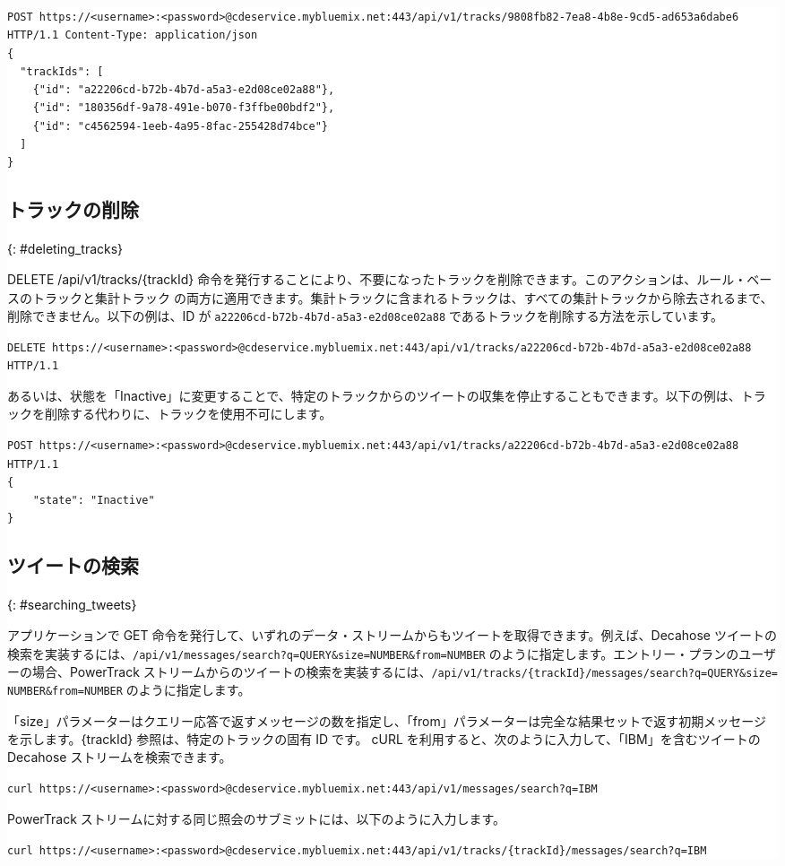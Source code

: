 ```
POST https://<username>:<password>@cdeservice.mybluemix.net:443/api/v1/tracks/9808fb82-7ea8-4b8e-9cd5-ad653a6dabe6
HTTP/1.1 Content-Type: application/json
{
  "trackIds": [
    {"id": "a22206cd-b72b-4b7d-a5a3-e2d08ce02a88"},
    {"id": "180356df-9a78-491e-b070-f3ffbe00bdf2"},
    {"id": "c4562594-1eeb-4a95-8fac-255428d74bce"}
  ]
}
```

## トラックの削除
{: #deleting_tracks}

DELETE /api/v1/tracks/{trackId} 命令を発行することにより、不要になったトラックを削除できます。このアクションは、ルール・ベースのトラックと集計トラック
の両方に適用できます。集計トラックに含まれるトラックは、すべての集計トラックから除去されるまで、削除できません。以下の例は、ID が `a22206cd-b72b-4b7d-a5a3-e2d08ce02a88` であるトラックを削除する方法を示しています。

```
DELETE https://<username>:<password>@cdeservice.mybluemix.net:443/api/v1/tracks/a22206cd-b72b-4b7d-a5a3-e2d08ce02a88
HTTP/1.1
```

あるいは、状態を「Inactive」に変更することで、特定のトラックからのツイートの収集を停止することもできます。以下の例は、トラックを削除する代わりに、トラックを使用不可にします。

```
POST https://<username>:<password>@cdeservice.mybluemix.net:443/api/v1/tracks/a22206cd-b72b-4b7d-a5a3-e2d08ce02a88
HTTP/1.1
{
    "state": "Inactive"
}
```

## ツイートの検索
{: #searching_tweets}

アプリケーションで GET 命令を発行して、いずれのデータ・ストリームからもツイートを取得できます。例えば、Decahose ツイートの検索を実装するには、`/api/v1/messages/search?q=QUERY&size=NUMBER&from=NUMBER` のように指定します。エントリー・プランのユーザーの場合、PowerTrack ストリームからのツイートの検索を実装するには、`/api/v1/tracks/{trackId}/messages/search?q=QUERY&size=NUMBER&from=NUMBER` のように指定します。

「size」パラメーターはクエリー応答で返すメッセージの数を指定し、「from」パラメーターは完全な結果セットで返す初期メッセージを示します。{trackId} 参照は、特定のトラックの固有 ID です。
cURL を利用すると、次のように入力して、「IBM」を含むツイートの Decahose ストリームを検索できます。

```
curl https://<username>:<password>@cdeservice.mybluemix.net:443/api/v1/messages/search?q=IBM
```

PowerTrack ストリームに対する同じ照会のサブミットには、以下のように入力します。 

```
curl https://<username>:<password>@cdeservice.mybluemix.net:443/api/v1/tracks/{trackId}/messages/search?q=IBM
```
